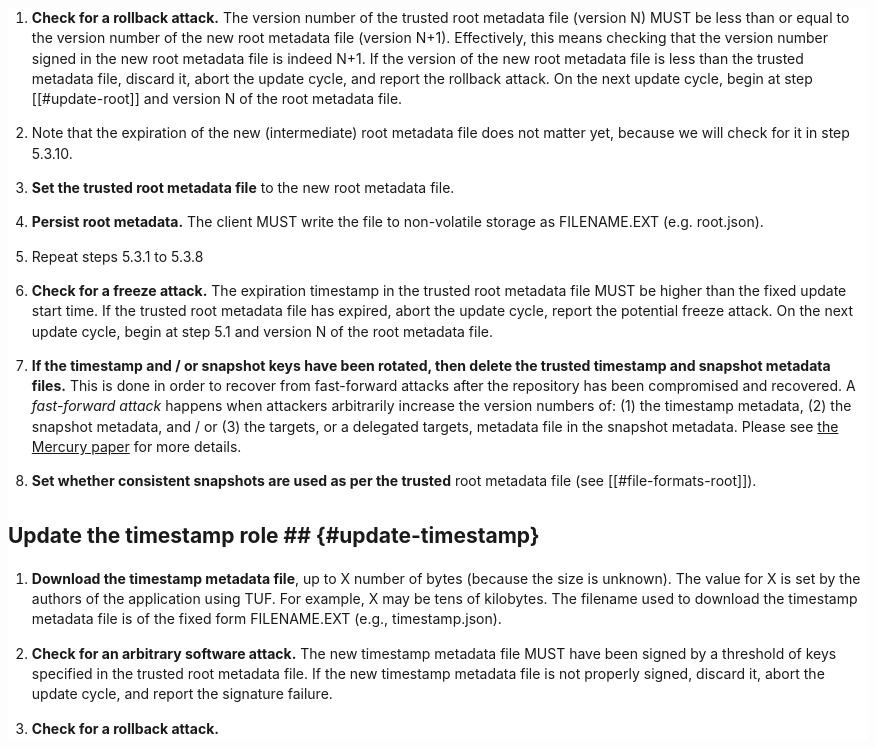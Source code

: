 1. **Check for a rollback attack.** The version number of the trusted
  root metadata file (version N) MUST be less than or equal to the version
  number of the new root metadata file (version N+1). Effectively, this means
  checking that the version number signed in the new root metadata file is
  indeed N+1.  If the version of the new root metadata file is less than the
  trusted metadata file, discard it, abort the update cycle, and report the
  rollback attack.  On the next update cycle, begin at step [[#update-root]]
  and version N of the root metadata file.

1. Note that the expiration of the new (intermediate) root metadata
  file does not matter yet, because we will check for it in step 5.3.10.

1. **Set the trusted root metadata file** to the new root metadata
  file.

1. **Persist root metadata.** The client MUST write the file to
  non-volatile storage as FILENAME.EXT (e.g. root.json).

1. Repeat steps 5.3.1 to 5.3.8

1. **Check for a freeze attack.** The expiration timestamp in the
  trusted root metadata file MUST be higher than the fixed update start time.
  If the trusted root metadata file has expired, abort the update cycle,
  report the potential freeze attack.  On the next update cycle, begin at step
  5.1 and version N of the root metadata file.

1. **If the timestamp and / or snapshot keys have been rotated, then delete the
  trusted timestamp and snapshot metadata files.** This is done
  in order to recover from fast-forward attacks after the repository has been
  compromised and recovered. A _fast-forward attack_ happens when attackers
  arbitrarily increase the version numbers of: (1) the timestamp metadata, (2)
  the snapshot metadata, and / or (3) the targets, or a delegated targets,
  metadata file in the snapshot metadata. Please see [the Mercury
  paper](https://theupdateframework.io/papers/prevention-rollback-attacks-atc2017.pdf)
  for more details.

1. **Set whether consistent snapshots are used as per the trusted**
    root metadata file (see [[#file-formats-root]]).

## Update the timestamp role ## {#update-timestamp}

1. **Download the timestamp metadata file**, up to X number of bytes
  (because the size is unknown). The value for X is set by the authors of the
  application using TUF. For example, X may be tens of kilobytes. The filename
  used to download the timestamp metadata file is of the fixed form FILENAME.EXT
  (e.g., timestamp.json).

1. **Check for an arbitrary software attack.** The new timestamp
  metadata file MUST have been signed by a threshold of keys specified in the
  trusted root metadata file.  If the new timestamp metadata file is not
  properly signed, discard it, abort the update cycle, and report the signature
  failure.

1. **Check for a rollback attack.**
